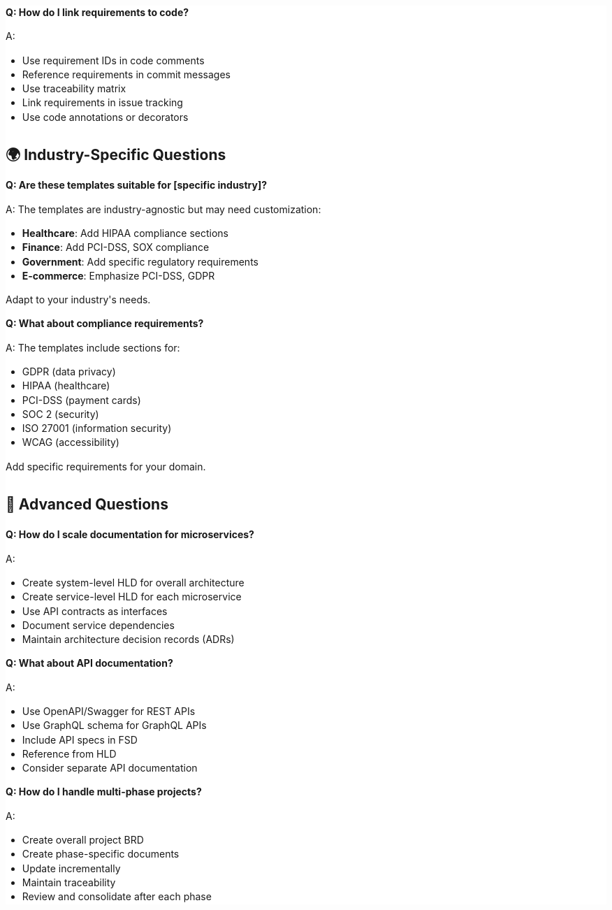 **Q: How do I link requirements to code?**

A: 
- Use requirement IDs in code comments
- Reference requirements in commit messages
- Use traceability matrix
- Link requirements in issue tracking
- Use code annotations or decorators

## 🌍 Industry-Specific Questions

**Q: Are these templates suitable for [specific industry]?**

A: The templates are industry-agnostic but may need customization:
- **Healthcare**: Add HIPAA compliance sections
- **Finance**: Add PCI-DSS, SOX compliance
- **Government**: Add specific regulatory requirements
- **E-commerce**: Emphasize PCI-DSS, GDPR

Adapt to your industry's needs.

**Q: What about compliance requirements?**

A: The templates include sections for:
- GDPR (data privacy)
- HIPAA (healthcare)
- PCI-DSS (payment cards)
- SOC 2 (security)
- ISO 27001 (information security)
- WCAG (accessibility)

Add specific requirements for your domain.

## 🚀 Advanced Questions

**Q: How do I scale documentation for microservices?**

A:
- Create system-level HLD for overall architecture
- Create service-level HLD for each microservice
- Use API contracts as interfaces
- Document service dependencies
- Maintain architecture decision records (ADRs)

**Q: What about API documentation?**

A: 
- Use OpenAPI/Swagger for REST APIs
- Use GraphQL schema for GraphQL APIs
- Include API specs in FSD
- Reference from HLD
- Consider separate API documentation

**Q: How do I handle multi-phase projects?**

A:
- Create overall project BRD
- Create phase-specific documents
- Update incrementally
- Maintain traceability
- Review and consolidate after each phase
